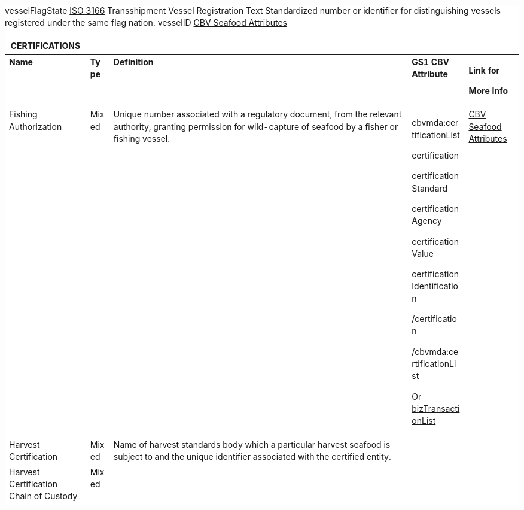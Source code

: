 <td>vesselFlagState</td>
<td><a href="https://www.iso.org/iso-3166-country-codes.html">ISO 3166</a></td>
</tr>
<tr class="even">
<td>Transshipment Vessel Registration</td>
<td>Text</td>
<td>Standardized number or identifier for distinguishing vessels registered under the same flag nation.</td>
<td>vesselID</td>
<td><a href="https://www.gs1.org/sites/default/files/docs/epc/CBVCN_18-000108_AdditionOfFishAttributes.pdf#page=7">CBV Seafood Attributes</a></td>
</tr>
</tbody>
</table>

<table>
<thead>
<tr class="header">
<th><strong>CERTIFICATIONS</strong></th>
<th></th>
<th></th>
<th></th>
<th></th>
</tr>
</thead>
<tbody>
<tr class="odd">
<td><strong>Name</strong></td>
<td><strong>Type</strong></td>
<td><strong>Definition</strong></td>
<td><strong>GS1 CBV Attribute</strong></td>
<td><p><strong>Link for</strong></p>
<p><strong>More Info</strong></p></td>
</tr>
<tr class="even">
<td>Fishing Authorization</td>
<td>Mixed</td>
<td>Unique number associated with a regulatory document, from the relevant authority, granting permission for wild-capture of seafood by a fisher or fishing vessel.</td>
<td><p>cbvmda:certificationList</p>
<p>certification</p>
<p>certificationStandard</p>
<p>certificationAgency</p>
<p>certificationValue</p>
<p>certificationIdentification</p>
<p>/certification</p>
<p>/cbvmda:certificationList</p>
<p>Or <a href="https://www.gs1.org/sites/default/files/docs/epc/CBV-Standard-1-2-2-r-2017-10-12.pdf#page=28">bizTransactionList</a></p></td>
<td><a href="https://www.gs1.org/sites/default/files/docs/epc/CBVCN_18-000108_AdditionOfFishAttributes.pdf#page=10">CBV Seafood Attributes</a></td>
</tr>
<tr class="odd">
<td>Harvest Certification</td>
<td>Mixed</td>
<td>Name of harvest standards body which a particular harvest seafood is subject to and the unique identifier associated with the certified entity.</td>
<td></td>
<td></td>
</tr>
<tr class="even">
<td>Harvest Certification Chain of Custody</td>
<td>Mixed</td>